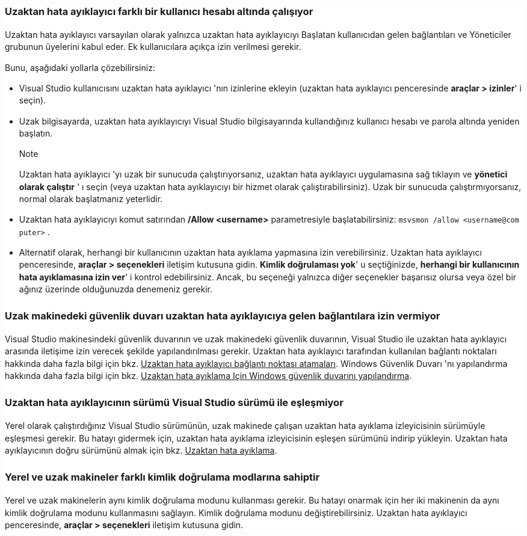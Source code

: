 ### <a name="the-remote-debugger-is-running-under-a-different-user-account"></a><a name="user_accounts"></a> Uzaktan hata ayıklayıcı farklı bir kullanıcı hesabı altında çalışıyor

Uzaktan hata ayıklayıcı varsayılan olarak yalnızca uzaktan hata ayıklayıcıyı Başlatan kullanıcıdan gelen bağlantıları ve Yöneticiler grubunun üyelerini kabul eder. Ek kullanıcılara açıkça izin verilmesi gerekir.

Bunu, aşağıdaki yollarla çözebilirsiniz:

- Visual Studio kullanıcısını uzaktan hata ayıklayıcı 'nın izinlerine ekleyin (uzaktan hata ayıklayıcı penceresinde **araçlar > izinler**' i seçin).

- Uzak bilgisayarda, uzaktan hata ayıklayıcıyı Visual Studio bilgisayarında kullandığınız kullanıcı hesabı ve parola altında yeniden başlatın.

    > [!NOTE]
    > Uzaktan hata ayıklayıcı 'yı uzak bir sunucuda çalıştırıyorsanız, uzaktan hata ayıklayıcı uygulamasına sağ tıklayın ve **yönetici olarak çalıştır** ' ı seçin (veya uzaktan hata ayıklayıcıyı bir hizmet olarak çalıştırabilirsiniz). Uzak bir sunucuda çalıştırmıyorsanız, normal olarak başlatmanız yeterlidir.

- Uzaktan hata ayıklayıcıyı komut satırından **/Allow \<username>** parametresiyle başlatabilirsiniz: `msvsmon /allow <username@computer>` .

- Alternatif olarak, herhangi bir kullanıcının uzaktan hata ayıklama yapmasına izin verebilirsiniz. Uzaktan hata ayıklayıcı penceresinde, **araçlar > seçenekleri** iletişim kutusuna gidin. **Kimlik doğrulaması yok**' u seçtiğinizde, **herhangi bir kullanıcının hata ayıklamasına izin ver**' i kontrol edebilirsiniz. Ancak, bu seçeneği yalnızca diğer seçenekler başarısız olursa veya özel bir ağınız üzerinde olduğunuzda denemeniz gerekir.

### <a name="the-firewall-on-the-remote-machine-doesnt-allow-incoming-connections-to-the-remote-debugger"></a><a name="firewall"></a> Uzak makinedeki güvenlik duvarı uzaktan hata ayıklayıcıya gelen bağlantılara izin vermiyor
 Visual Studio makinesindeki güvenlik duvarının ve uzak makinedeki güvenlik duvarının, Visual Studio ile uzaktan hata ayıklayıcı arasında iletişime izin verecek şekilde yapılandırılması gerekir. Uzaktan hata ayıklayıcı tarafından kullanılan bağlantı noktaları hakkında daha fazla bilgi için bkz. [Uzaktan hata ayıklayıcı bağlantı noktası atamaları](../debugger/remote-debugger-port-assignments.md). Windows Güvenlik Duvarı 'nı yapılandırma hakkında daha fazla bilgi için bkz. [Uzaktan hata ayıklama Için Windows güvenlik duvarını yapılandırma](../debugger/configure-the-windows-firewall-for-remote-debugging.md).

### <a name="the-version-of-the-remote-debugger-doesnt-match-the-version-of-visual-studio"></a>Uzaktan hata ayıklayıcının sürümü Visual Studio sürümü ile eşleşmiyor
 Yerel olarak çalıştırdığınız Visual Studio sürümünün, uzak makinede çalışan uzaktan hata ayıklama izleyicisinin sürümüyle eşleşmesi gerekir. Bu hatayı gidermek için, uzaktan hata ayıklama izleyicisinin eşleşen sürümünü indirip yükleyin. Uzaktan hata ayıklayıcının doğru sürümünü almak için bkz. [Uzaktan hata ayıklama](../debugger/remote-debugging.md).

### <a name="the-local-and-remote-machines-have-different-authentication-modes"></a>Yerel ve uzak makineler farklı kimlik doğrulama modlarına sahiptir
 Yerel ve uzak makinelerin aynı kimlik doğrulama modunu kullanması gerekir. Bu hatayı onarmak için her iki makinenin da aynı kimlik doğrulama modunu kullanmasını sağlayın. Kimlik doğrulama modunu değiştirebilirsiniz. Uzaktan hata ayıklayıcı penceresinde, **araçlar > seçenekleri** iletişim kutusuna gidin.
